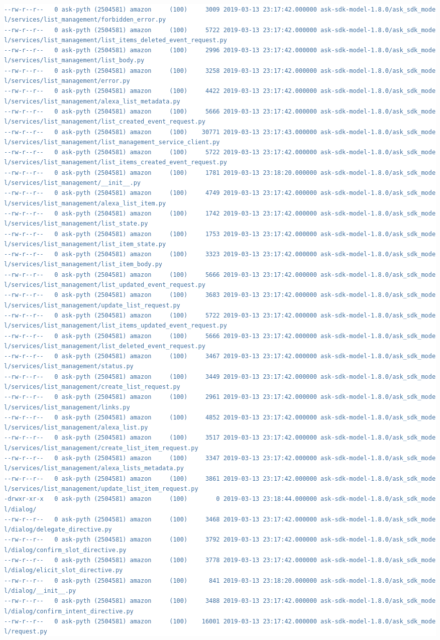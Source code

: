```diff
--rw-r--r--   0 ask-pyth (2504581) amazon     (100)     3009 2019-03-13 23:17:42.000000 ask-sdk-model-1.8.0/ask_sdk_model/services/list_management/forbidden_error.py
--rw-r--r--   0 ask-pyth (2504581) amazon     (100)     5722 2019-03-13 23:17:42.000000 ask-sdk-model-1.8.0/ask_sdk_model/services/list_management/list_items_deleted_event_request.py
--rw-r--r--   0 ask-pyth (2504581) amazon     (100)     2996 2019-03-13 23:17:42.000000 ask-sdk-model-1.8.0/ask_sdk_model/services/list_management/list_body.py
--rw-r--r--   0 ask-pyth (2504581) amazon     (100)     3258 2019-03-13 23:17:42.000000 ask-sdk-model-1.8.0/ask_sdk_model/services/list_management/error.py
--rw-r--r--   0 ask-pyth (2504581) amazon     (100)     4422 2019-03-13 23:17:42.000000 ask-sdk-model-1.8.0/ask_sdk_model/services/list_management/alexa_list_metadata.py
--rw-r--r--   0 ask-pyth (2504581) amazon     (100)     5666 2019-03-13 23:17:42.000000 ask-sdk-model-1.8.0/ask_sdk_model/services/list_management/list_created_event_request.py
--rw-r--r--   0 ask-pyth (2504581) amazon     (100)    30771 2019-03-13 23:17:43.000000 ask-sdk-model-1.8.0/ask_sdk_model/services/list_management/list_management_service_client.py
--rw-r--r--   0 ask-pyth (2504581) amazon     (100)     5722 2019-03-13 23:17:42.000000 ask-sdk-model-1.8.0/ask_sdk_model/services/list_management/list_items_created_event_request.py
--rw-r--r--   0 ask-pyth (2504581) amazon     (100)     1781 2019-03-13 23:18:20.000000 ask-sdk-model-1.8.0/ask_sdk_model/services/list_management/__init__.py
--rw-r--r--   0 ask-pyth (2504581) amazon     (100)     4749 2019-03-13 23:17:42.000000 ask-sdk-model-1.8.0/ask_sdk_model/services/list_management/alexa_list_item.py
--rw-r--r--   0 ask-pyth (2504581) amazon     (100)     1742 2019-03-13 23:17:42.000000 ask-sdk-model-1.8.0/ask_sdk_model/services/list_management/list_state.py
--rw-r--r--   0 ask-pyth (2504581) amazon     (100)     1753 2019-03-13 23:17:42.000000 ask-sdk-model-1.8.0/ask_sdk_model/services/list_management/list_item_state.py
--rw-r--r--   0 ask-pyth (2504581) amazon     (100)     3323 2019-03-13 23:17:42.000000 ask-sdk-model-1.8.0/ask_sdk_model/services/list_management/list_item_body.py
--rw-r--r--   0 ask-pyth (2504581) amazon     (100)     5666 2019-03-13 23:17:42.000000 ask-sdk-model-1.8.0/ask_sdk_model/services/list_management/list_updated_event_request.py
--rw-r--r--   0 ask-pyth (2504581) amazon     (100)     3683 2019-03-13 23:17:42.000000 ask-sdk-model-1.8.0/ask_sdk_model/services/list_management/update_list_request.py
--rw-r--r--   0 ask-pyth (2504581) amazon     (100)     5722 2019-03-13 23:17:42.000000 ask-sdk-model-1.8.0/ask_sdk_model/services/list_management/list_items_updated_event_request.py
--rw-r--r--   0 ask-pyth (2504581) amazon     (100)     5666 2019-03-13 23:17:42.000000 ask-sdk-model-1.8.0/ask_sdk_model/services/list_management/list_deleted_event_request.py
--rw-r--r--   0 ask-pyth (2504581) amazon     (100)     3467 2019-03-13 23:17:42.000000 ask-sdk-model-1.8.0/ask_sdk_model/services/list_management/status.py
--rw-r--r--   0 ask-pyth (2504581) amazon     (100)     3449 2019-03-13 23:17:42.000000 ask-sdk-model-1.8.0/ask_sdk_model/services/list_management/create_list_request.py
--rw-r--r--   0 ask-pyth (2504581) amazon     (100)     2961 2019-03-13 23:17:42.000000 ask-sdk-model-1.8.0/ask_sdk_model/services/list_management/links.py
--rw-r--r--   0 ask-pyth (2504581) amazon     (100)     4852 2019-03-13 23:17:42.000000 ask-sdk-model-1.8.0/ask_sdk_model/services/list_management/alexa_list.py
--rw-r--r--   0 ask-pyth (2504581) amazon     (100)     3517 2019-03-13 23:17:42.000000 ask-sdk-model-1.8.0/ask_sdk_model/services/list_management/create_list_item_request.py
--rw-r--r--   0 ask-pyth (2504581) amazon     (100)     3347 2019-03-13 23:17:42.000000 ask-sdk-model-1.8.0/ask_sdk_model/services/list_management/alexa_lists_metadata.py
--rw-r--r--   0 ask-pyth (2504581) amazon     (100)     3861 2019-03-13 23:17:42.000000 ask-sdk-model-1.8.0/ask_sdk_model/services/list_management/update_list_item_request.py
-drwxr-xr-x   0 ask-pyth (2504581) amazon     (100)        0 2019-03-13 23:18:44.000000 ask-sdk-model-1.8.0/ask_sdk_model/dialog/
--rw-r--r--   0 ask-pyth (2504581) amazon     (100)     3468 2019-03-13 23:17:42.000000 ask-sdk-model-1.8.0/ask_sdk_model/dialog/delegate_directive.py
--rw-r--r--   0 ask-pyth (2504581) amazon     (100)     3792 2019-03-13 23:17:42.000000 ask-sdk-model-1.8.0/ask_sdk_model/dialog/confirm_slot_directive.py
--rw-r--r--   0 ask-pyth (2504581) amazon     (100)     3778 2019-03-13 23:17:42.000000 ask-sdk-model-1.8.0/ask_sdk_model/dialog/elicit_slot_directive.py
--rw-r--r--   0 ask-pyth (2504581) amazon     (100)      841 2019-03-13 23:18:20.000000 ask-sdk-model-1.8.0/ask_sdk_model/dialog/__init__.py
--rw-r--r--   0 ask-pyth (2504581) amazon     (100)     3488 2019-03-13 23:17:42.000000 ask-sdk-model-1.8.0/ask_sdk_model/dialog/confirm_intent_directive.py
--rw-r--r--   0 ask-pyth (2504581) amazon     (100)    16001 2019-03-13 23:17:42.000000 ask-sdk-model-1.8.0/ask_sdk_model/request.py
```